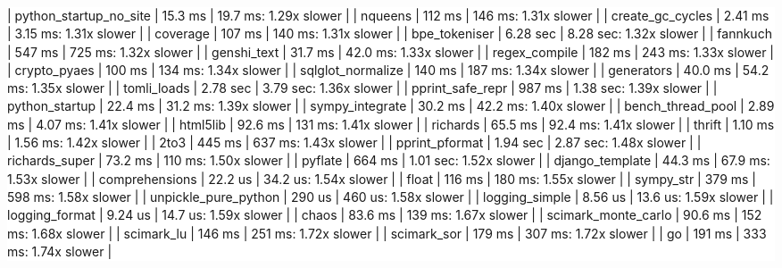 | python_startup_no_site     | 15.3 ms                                                      | 19.7 ms: 1.29x slower                                                  |
| nqueens                    | 112 ms                                                       | 146 ms: 1.31x slower                                                   |
| create_gc_cycles           | 2.41 ms                                                      | 3.15 ms: 1.31x slower                                                  |
| coverage                   | 107 ms                                                       | 140 ms: 1.31x slower                                                   |
| bpe_tokeniser              | 6.28 sec                                                     | 8.28 sec: 1.32x slower                                                 |
| fannkuch                   | 547 ms                                                       | 725 ms: 1.32x slower                                                   |
| genshi_text                | 31.7 ms                                                      | 42.0 ms: 1.33x slower                                                  |
| regex_compile              | 182 ms                                                       | 243 ms: 1.33x slower                                                   |
| crypto_pyaes               | 100 ms                                                       | 134 ms: 1.34x slower                                                   |
| sqlglot_normalize          | 140 ms                                                       | 187 ms: 1.34x slower                                                   |
| generators                 | 40.0 ms                                                      | 54.2 ms: 1.35x slower                                                  |
| tomli_loads                | 2.78 sec                                                     | 3.79 sec: 1.36x slower                                                 |
| pprint_safe_repr           | 987 ms                                                       | 1.38 sec: 1.39x slower                                                 |
| python_startup             | 22.4 ms                                                      | 31.2 ms: 1.39x slower                                                  |
| sympy_integrate            | 30.2 ms                                                      | 42.2 ms: 1.40x slower                                                  |
| bench_thread_pool          | 2.89 ms                                                      | 4.07 ms: 1.41x slower                                                  |
| html5lib                   | 92.6 ms                                                      | 131 ms: 1.41x slower                                                   |
| richards                   | 65.5 ms                                                      | 92.4 ms: 1.41x slower                                                  |
| thrift                     | 1.10 ms                                                      | 1.56 ms: 1.42x slower                                                  |
| 2to3                       | 445 ms                                                       | 637 ms: 1.43x slower                                                   |
| pprint_pformat             | 1.94 sec                                                     | 2.87 sec: 1.48x slower                                                 |
| richards_super             | 73.2 ms                                                      | 110 ms: 1.50x slower                                                   |
| pyflate                    | 664 ms                                                       | 1.01 sec: 1.52x slower                                                 |
| django_template            | 44.3 ms                                                      | 67.9 ms: 1.53x slower                                                  |
| comprehensions             | 22.2 us                                                      | 34.2 us: 1.54x slower                                                  |
| float                      | 116 ms                                                       | 180 ms: 1.55x slower                                                   |
| sympy_str                  | 379 ms                                                       | 598 ms: 1.58x slower                                                   |
| unpickle_pure_python       | 290 us                                                       | 460 us: 1.58x slower                                                   |
| logging_simple             | 8.56 us                                                      | 13.6 us: 1.59x slower                                                  |
| logging_format             | 9.24 us                                                      | 14.7 us: 1.59x slower                                                  |
| chaos                      | 83.6 ms                                                      | 139 ms: 1.67x slower                                                   |
| scimark_monte_carlo        | 90.6 ms                                                      | 152 ms: 1.68x slower                                                   |
| scimark_lu                 | 146 ms                                                       | 251 ms: 1.72x slower                                                   |
| scimark_sor                | 179 ms                                                       | 307 ms: 1.72x slower                                                   |
| go                         | 191 ms                                                       | 333 ms: 1.74x slower                                                   |